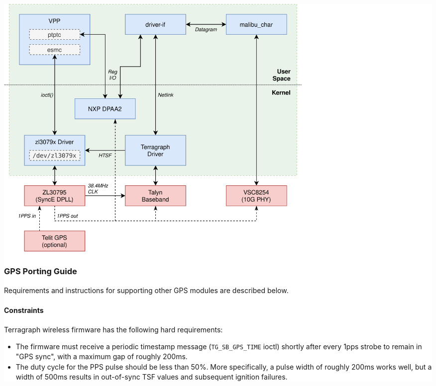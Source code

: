   <img src="../media/figures/puma_mbh_arch.svg" width="600" />
</p>

### GPS Porting Guide
Requirements and instructions for supporting other GPS modules are described
below.

#### Constraints
Terragraph wireless firmware has the following hard requirements:
* The firmware must receive a periodic timestamp message (`TG_SB_GPS_TIME`
  ioctl) shortly after every 1pps strobe to remain in "GPS sync", with a maximum
  gap of roughly 200ms.
* The duty cycle for the PPS pulse should be less than 50%. More specifically, a
  pulse width of roughly 200ms works well, but a width of 500ms results in
  out-of-sync TSF values and subsequent ignition failures.
